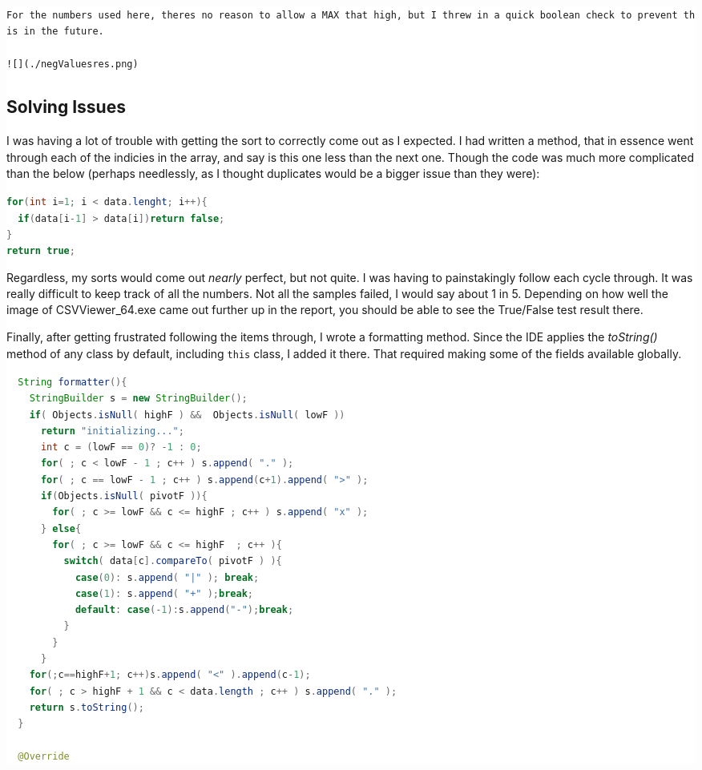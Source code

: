     For the numbers used here, theres no reason to allow a MAX that high, but I threw in a quick boolean check to prevent this in the future.

    ![](./negValuesres.png)   


## Solving Issues

I was having a lot of trouble with getting the sort to correctly come out as I expected.  I had written a method, that in essence went through each of the indicies in the array, and say is this one less than the next one. Though the code was much more complicated than the below (perhaps needlessly, as I thought duplicates would be a bigger issue than they were):

```java
for(int i=1; i < data.lenght; i++){
  if(data[i-1] > data[i])return false;
}
return true;
```
Regardless, my sorts would come out *nearly* perfect, but not quite.  I was having to painstakingly follow each cycle through.  It was really difficult to keep track of all the numbers.  Not all the samples failed, I would say about 1 in 5.  Depending on how well the image of CSVViewer_64.exe came out further up in the report, you should be able to see the True/False test result there.  

Finally, after getting frustrated following the items through, I wrote a formatting method.  Since the IDE applies the *toString()* method of any class by default, including `this` class, I added it there.  That required making some of the fields available globally. 



```java
  String formatter(){
    StringBuilder s = new StringBuilder();
    if( Objects.isNull( highF ) &&  Objects.isNull( lowF ))
      return "initializing...";
      int c = (lowF == 0)? -1 : 0;
      for( ; c < lowF - 1 ; c++ ) s.append( "." );
      for( ; c == lowF - 1 ; c++ ) s.append(c+1).append( ">" );
      if(Objects.isNull( pivotF )){
        for( ; c >= lowF && c <= highF ; c++ ) s.append( "x" );
      } else{
        for( ; c >= lowF && c <= highF  ; c++ ){
          switch( data[c].compareTo( pivotF ) ){
            case(0): s.append( "|" ); break;
            case(1): s.append( "+" );break;
            default: case(-1):s.append("-");break;
          }
        }
      }
    for(;c==highF+1; c++)s.append( "<" ).append(c-1);
    for( ; c > highF + 1 && c < data.length ; c++ ) s.append( "." );
    return s.toString();
  }

  @Override
```